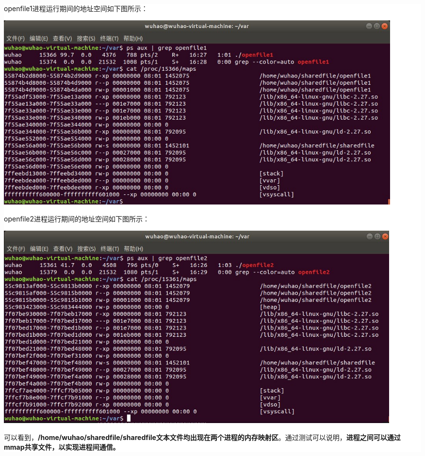 openfile1进程运行期间的地址空间如下图所示：

<img src="images\16.jpg" style="zoom: 80%;" />

openfile2进程运行期间的地址空间如下图所示：

<img src="images\17.jpg" style="zoom: 80%;" />

可以看到，**/home/wuhao/sharedfile/sharedfile文本文件均出现在两个进程的内存映射区**。通过测试可以说明，**进程之间可以通过mmap共享文件，以实现进程间通信。**
